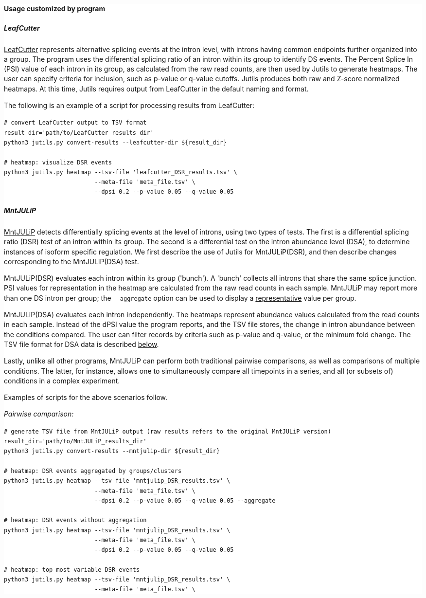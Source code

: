 #### Usage customized by program

##### LeafCutter
[LeafCutter](https://github.com/davidaknowles/leafcutter) represents alternative splicing events at the intron level, with introns having common endpoints further organized into a group. The program uses the differential splicing ratio of an intron within its group to identify DS events. The Percent Splice In (PSI) value of each intron in its group, as calculated from the raw read counts, are then used by Jutils to generate heatmaps. The user can specify criteria for inclusion, such as p-value or q-value cutoffs. Jutils produces both raw and Z-score normalized heatmaps. At this time, Jutils requires output from LeafCutter in the default naming and format.

The following is an example of a script for processing results from LeafCutter:

```
# convert LeafCutter output to TSV format
result_dir='path/to/LeafCutter_results_dir'
python3 jutils.py convert-results --leafcutter-dir ${result_dir}

# heatmap: visualize DSR events
python3 jutils.py heatmap --tsv-file 'leafcutter_DSR_results.tsv' \
                          --meta-file 'meta_file.tsv' \
                          --dpsi 0.2 --p-value 0.05 --q-value 0.05                       
```

##### <a name="mntjulip" />  MntJULiP
[MntJULiP](https://github.com/splicebox/MntJULiP/) detects differentially splicing events at the level of introns, using two types of tests. The first is a differential splicing ratio (DSR) test of an intron within its group. The second is a differential test on the intron abundance level (DSA), to determine instances of isoform specific regulation. We first describe the use of Jutils for MntJULiP(DSR), and then describe changes corresponding to the MntJULiP(DSA) test.

MntJULiP(DSR) evaluates each intron within its group ('bunch'). A 'bunch' collects all introns that share the same splice junction. PSI values for representation in the heatmap are calculated from the raw read counts in each sample. MntJULiP may report more than one DS intron per group; the `--aggregate` option can be used to display a [representative](./notes/aggregates.md) value per group.

MntJULiP(DSA) evaluates each intron independently. The heatmaps represent abundance values calculated from the read counts in each sample. Instead of the dPSI value the program reports, and the TSV file stores, the change in intron abundance between the conditions compared. The user can filter records by criteria such as p-value and q-value, or the minimum fold change. The TSV file format for DSA data is described [below](#inputoutput).

Lastly, unlike all other programs, MntJULiP can perform both traditional pairwise comparisons, as well as comparisons of multiple conditions. The latter, for instance, allows one to simultaneously compare all timepoints in a series, and all (or subsets of) conditions in a complex experiment.

Examples of scripts for the above scenarios follow.

_Pairwise comparison:_
```
# generate TSV file from MntJULiP output (raw results refers to the original MntJULiP version)
result_dir='path/to/MntJULiP_results_dir'
python3 jutils.py convert-results --mntjulip-dir ${result_dir}

# heatmap: DSR events aggregated by groups/clusters
python3 jutils.py heatmap --tsv-file 'mntjulip_DSR_results.tsv' \
                          --meta-file 'meta_file.tsv' \
                          --dpsi 0.2 --p-value 0.05 --q-value 0.05 --aggregate

# heatmap: DSR events without aggregation
python3 jutils.py heatmap --tsv-file 'mntjulip_DSR_results.tsv' \
                          --meta-file 'meta_file.tsv' \
                          --dpsi 0.2 --p-value 0.05 --q-value 0.05
                          
# heatmap: top most variable DSR events
python3 jutils.py heatmap --tsv-file 'mntjulip_DSR_results.tsv' \
                          --meta-file 'meta_file.tsv' \
```